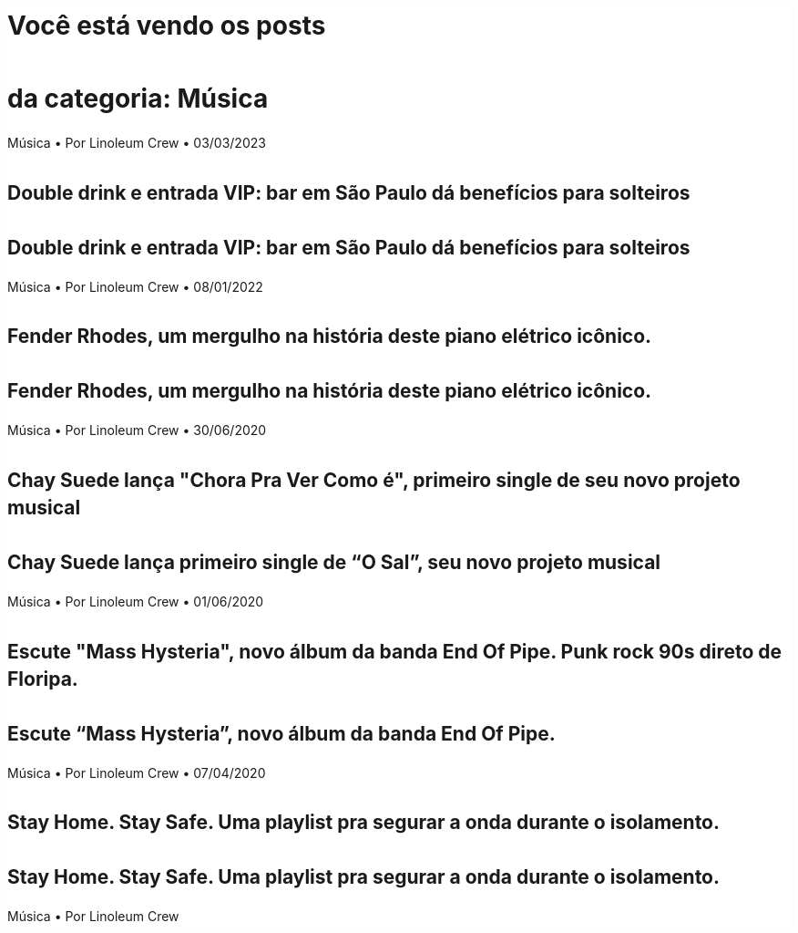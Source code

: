 
# Você está vendo os posts
# da categoria: Música
Música
•
Por Linoleum Crew
•
03/03/2023
## Double drink e entrada VIP: bar em São Paulo dá benefícios para solteiros
## Double drink e entrada VIP: bar em São Paulo dá benefícios para solteiros
Música
•
Por Linoleum Crew
•
08/01/2022
## Fender Rhodes, um mergulho na história deste piano elétrico icônico.
## Fender Rhodes, um mergulho na história deste piano elétrico icônico.
Música
•
Por Linoleum Crew
•
30/06/2020
## Chay Suede lança "Chora Pra Ver Como é", primeiro single de seu novo projeto musical
## Chay Suede lança primeiro single de “O Sal”, seu novo projeto musical
Música
•
Por Linoleum Crew
•
01/06/2020
## Escute "Mass Hysteria", novo álbum da banda End Of Pipe. Punk rock 90s direto de Floripa.
## Escute “Mass Hysteria”, novo álbum da banda End Of Pipe.
Música
•
Por Linoleum Crew
•
07/04/2020
## Stay Home. Stay Safe. Uma playlist pra segurar a onda durante o isolamento.
## Stay Home. Stay Safe. Uma playlist pra segurar a onda durante o isolamento.
Música
•
Por Linoleum Crew
